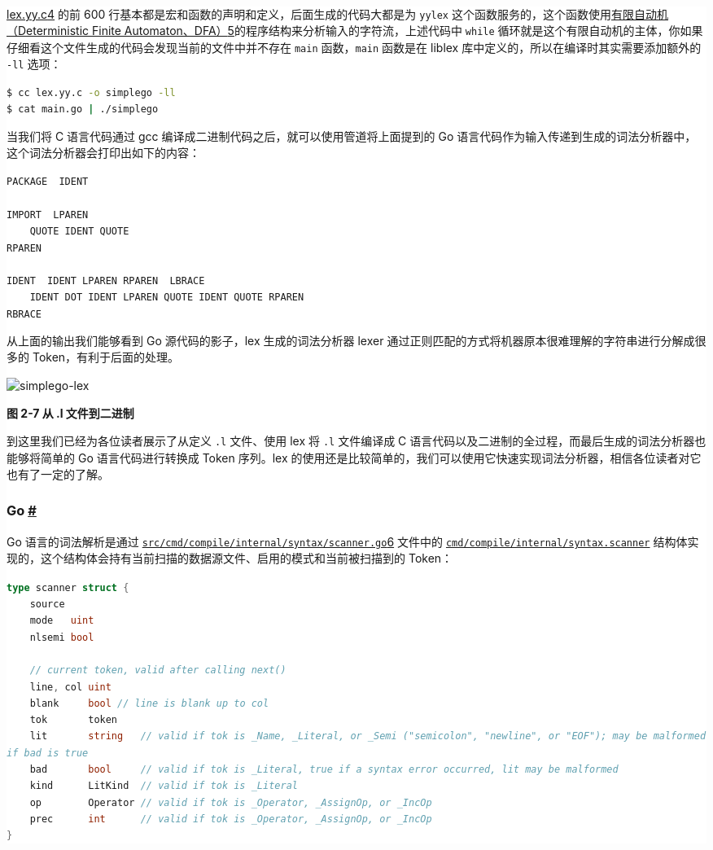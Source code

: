 [lex.yy.c](https://gist.github.com/draveness/85db6ec4a4088b63ccccf7f09424f474)[4](#fn:4) 的前 600 行基本都是宏和函数的声明和定义，后面生成的代码大都是为 `yylex` 这个函数服务的，这个函数使用[有限自动机（Deterministic Finite Automaton、DFA）](https://en.wikipedia.org/wiki/Deterministic_finite_automaton)[5](#fn:5)的程序结构来分析输入的字符流，上述代码中 `while` 循环就是这个有限自动机的主体，你如果仔细看这个文件生成的代码会发现当前的文件中并不存在 `main` 函数，`main` 函数是在 liblex 库中定义的，所以在编译时其实需要添加额外的 `-ll` 选项：

```bash
$ cc lex.yy.c -o simplego -ll
$ cat main.go | ./simplego
```

当我们将 C 语言代码通过 gcc 编译成二进制代码之后，就可以使用管道将上面提到的 Go 语言代码作为输入传递到生成的词法分析器中，这个词法分析器会打印出如下的内容：

```go
PACKAGE  IDENT

IMPORT  LPAREN
	QUOTE IDENT QUOTE
RPAREN

IDENT  IDENT LPAREN RPAREN  LBRACE
	IDENT DOT IDENT LPAREN QUOTE IDENT QUOTE RPAREN
RBRACE
```

从上面的输出我们能够看到 Go 源代码的影子，lex 生成的词法分析器 lexer 通过正则匹配的方式将机器原本很难理解的字符串进行分解成很多的 Token，有利于后面的处理。

![simplego-lex](https://gitlab.com/moqsien/go-design-implementation/-/raw/main/simplego-lex.png)

**图 2-7 从 .l 文件到二进制**

到这里我们已经为各位读者展示了从定义 `.l` 文件、使用 lex 将 `.l` 文件编译成 C 语言代码以及二进制的全过程，而最后生成的词法分析器也能够将简单的 Go 语言代码进行转换成 Token 序列。lex 的使用还是比较简单的，我们可以使用它快速实现词法分析器，相信各位读者对它也有了一定的了解。

### Go [#](#go)

Go 语言的词法解析是通过 [`src/cmd/compile/internal/syntax/scanner.go`](https://github.com/golang/go/tree/master/src/cmd/compile/internal/syntax/scanner.go)[6](#fn:6) 文件中的 [`cmd/compile/internal/syntax.scanner`](https://draveness.me/golang/tree/cmd/compile/internal/syntax.scanner) 结构体实现的，这个结构体会持有当前扫描的数据源文件、启用的模式和当前被扫描到的 Token：

```go
type scanner struct {
	source
	mode   uint
	nlsemi bool

	// current token, valid after calling next()
	line, col uint
	blank     bool // line is blank up to col
	tok       token
	lit       string   // valid if tok is _Name, _Literal, or _Semi ("semicolon", "newline", or "EOF"); may be malformed if bad is true
	bad       bool     // valid if tok is _Literal, true if a syntax error occurred, lit may be malformed
	kind      LitKind  // valid if tok is _Literal
	op        Operator // valid if tok is _Operator, _AssignOp, or _IncOp
	prec      int      // valid if tok is _Operator, _AssignOp, or _IncOp
}
```
